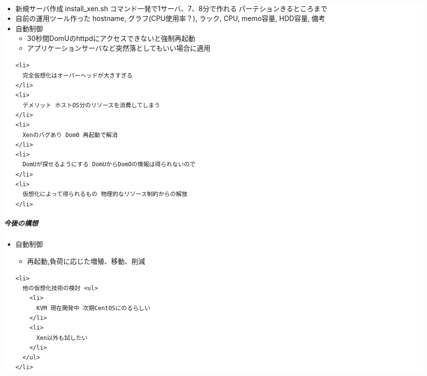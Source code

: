   <ul>
    <li>
      新規サーバ作成 install_xen.sh コマンド一発で1サーバ、7、8分で作れる パーテションきるところまで
    </li>
    <li>
      自前の運用ツール作った hostname, グラフ(CPU使用率？), ラック, CPU, memo容量, HDD容量, 備考
    </li>
    <li>
      自動制御 <ul>
        <li>
          30秒間DomUのhttpdにアクセスできないと強制再起動
        </li>
        <li>
          アプリケーションサーバなど突然落としてもいい場合に適用
        </li>
      </ul>
    </li>
    
    <li>
      完全仮想化はオーバーヘッドが大きすぎる
    </li>
    <li>
      デメリット ホストOS分のリソースを消費してしまう
    </li>
    <li>
      Xenのバグあり Dom0 再起動で解消
    </li>
    <li>
      DomUが探せるようにする DomUからDomOの情報は得られないので
    </li>
    <li>
      仮想化によって得られるもの 物理的なリソース制約からの解放
    </li>
  </ul>
  
  <h5>
    今後の構想
  </h5>
  
  <ul>
    <li>
      自動制御</p> <ul>
        <li>
          再起動,負荷に応じた増殖、移動、削減
        </li>
      </ul>
    </li>
    
    <li>
      他の仮想化技術の検討 <ul>
        <li>
          KVM 現在開発中 次期CentOSにのるらしい
        </li>
        <li>
          Xen以外も試したい
        </li>
      </ul>
    </li>
  </ul>
  